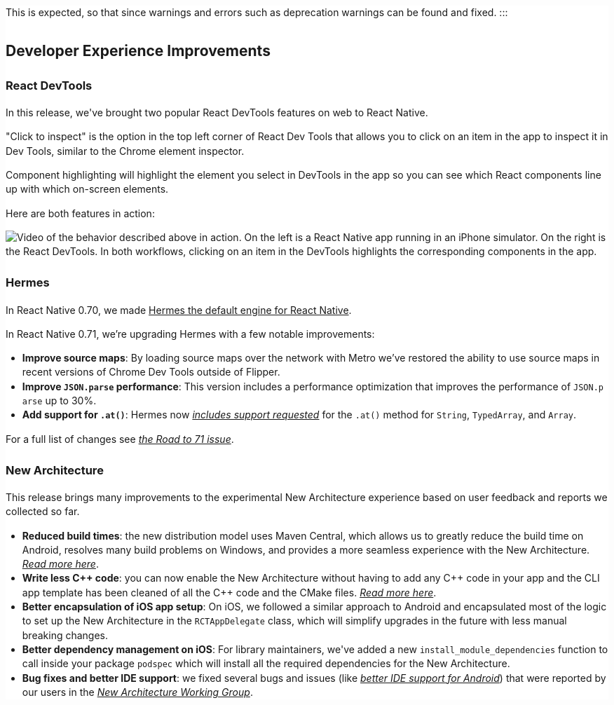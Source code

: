 This is expected, so that since warnings and errors such as deprecation warnings can be found and fixed.
:::

## Developer Experience Improvements

### React DevTools

In this release, we've brought two popular React DevTools features on web to React Native.

"Click to inspect" is the option in the top left corner of React Dev Tools that allows you to click on an item in the app to inspect it in Dev Tools, similar to the Chrome element inspector.

Component highlighting will highlight the element you select in DevTools in the app so you can see which React components line up with which on-screen elements.

Here are both features in action:

![Video of the behavior described above in action. On the left is a React Native app running in an iPhone simulator. On the right is the React DevTools. In both workflows, clicking on an item in the DevTools highlights the corresponding components in the app.](/blog/assets/ElementInspecting.gif)

### Hermes

In React Native 0.70, we made [Hermes the default engine for React Native](https://reactnative.dev/blog/2022/07/08/hermes-as-the-default).

In React Native 0.71, we’re upgrading Hermes with a few notable improvements:

- **Improve source maps**: By loading source maps over the network with Metro we’ve restored the ability to use source maps in recent versions of Chrome Dev Tools outside of Flipper.
- **Improve `JSON.parse` performance**: This version includes a performance optimization that improves the performance of `JSON.parse` up to 30%.
- **Add support for `.at()`**: Hermes now [_includes support requested_](https://github.com/facebook/hermes/issues/823) for the `.at()` method for `String`, `TypedArray`, and `Array`.

For a full list of changes see [_the Road to 71 issue_](https://github.com/reactwg/react-native-releases/discussions/41#discussioncomment-4089256).

### New Architecture

This release brings many improvements to the experimental New Architecture experience based on user feedback and reports we collected so far.

- **Reduced build times**: the new distribution model uses Maven Central, which allows us to greatly reduce the build time on Android, resolves many build problems on Windows, and provides a more seamless experience with the New Architecture. [_Read more here_](https://github.com/reactwg/react-native-new-architecture/discussions/105).
- **Write less C++ code**: you can now enable the New Architecture without having to add any C++ code in your app and the CLI app template has been cleaned of all the C++ code and the CMake files. [_Read more here_](https://github.com/reactwg/react-native-new-architecture/discussions/101).
- **Better encapsulation of iOS app setup**: On iOS, we followed a similar approach to Android and encapsulated most of the logic to set up the New Architecture in the `RCTAppDelegate` class, which will simplify upgrades in the future with less manual breaking changes.
- **Better dependency management on iOS**: For library maintainers, we've added a new `install_module_dependencies` function to call inside your package `podspec` which will install all the required dependencies for the New Architecture.
- **Bug fixes and better IDE support**: we fixed several bugs and issues (like [_better IDE support for Android_](https://github.com/reactwg/react-native-new-architecture/discussions/102)) that were reported by our users in the [_New Architecture Working Group_](https://github.com/reactwg/react-native-new-architecture/discussions).
